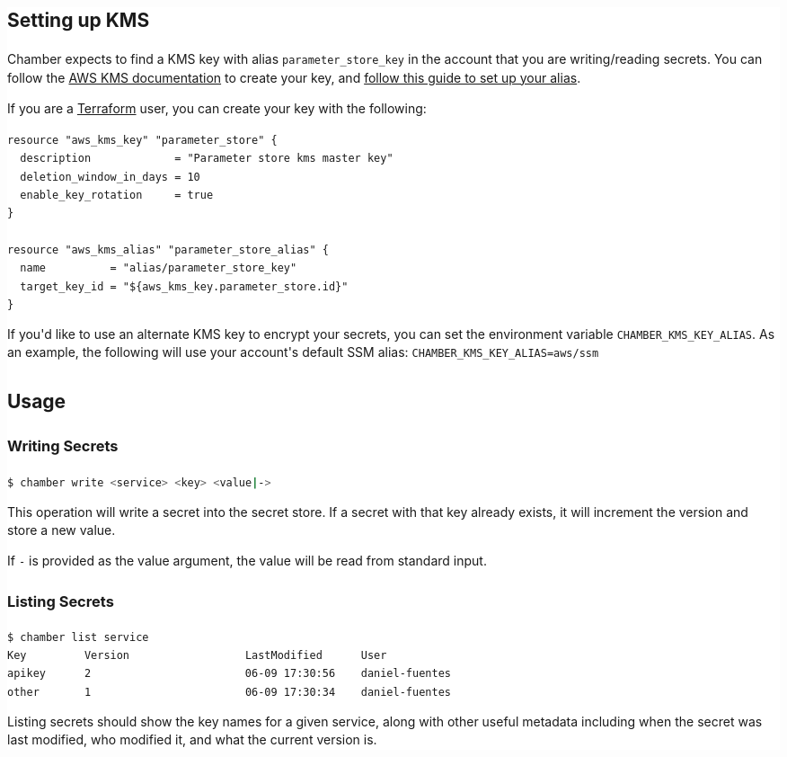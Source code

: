 ## Setting up KMS

Chamber expects to find a KMS key with alias `parameter_store_key` in the
account that you are writing/reading secrets.  You can follow the [AWS KMS
documentation](http://docs.aws.amazon.com/kms/latest/developerguide/create-keys.html)
to create your key, and [follow this guide to set up your
alias](http://docs.aws.amazon.com/kms/latest/developerguide/programming-aliases.html).

If you are a [Terraform](https://www.terraform.io/) user, you can create your
key with the following:

```HCL
resource "aws_kms_key" "parameter_store" {
  description             = "Parameter store kms master key"
  deletion_window_in_days = 10
  enable_key_rotation     = true
}

resource "aws_kms_alias" "parameter_store_alias" {
  name          = "alias/parameter_store_key"
  target_key_id = "${aws_kms_key.parameter_store.id}"
}
```

If you'd like to use an alternate KMS key to encrypt your secrets, you can set
the environment variable `CHAMBER_KMS_KEY_ALIAS`. As an example, the following will use your account's default SSM alias:
`CHAMBER_KMS_KEY_ALIAS=aws/ssm`

## Usage

### Writing Secrets

```bash
$ chamber write <service> <key> <value|->
```

This operation will write a secret into the secret store. If a secret with that
key already exists, it will increment the version and store a new value.

If `-` is provided as the value argument, the value will be read from standard
input.


### Listing Secrets

```bash
$ chamber list service
Key         Version                  LastModified      User
apikey      2                        06-09 17:30:56    daniel-fuentes
other       1                        06-09 17:30:34    daniel-fuentes
```

Listing secrets should show the key names for a given service, along with other
useful metadata including when the secret was last modified, who modified it,
and what the current version is.
